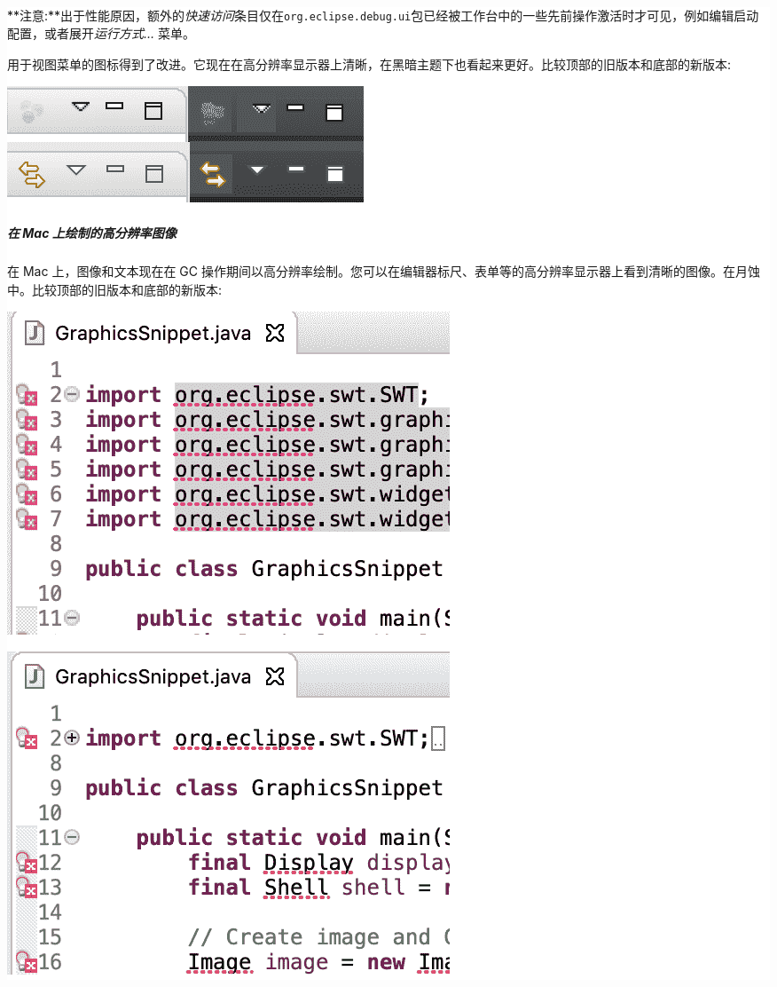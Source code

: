 **注意:**出于性能原因，额外的*快速访问*条目仅在`org.eclipse.debug.ui`包已经被工作台中的一些先前操作激活时才可见，例如编辑启动配置，或者展开*运行方式…* 菜单。

用于视图菜单的图标得到了改进。它现在在高分辨率显示器上清晰，在黑暗主题下也看起来更好。比较顶部的旧版本和底部的新版本:

![](img/665a7d8f5bb98a9c91a3296a409d541c.png)

##### 在 Mac 上绘制的高分辨率图像

在 Mac 上，图像和文本现在在 GC 操作期间以高分辨率绘制。您可以在编辑器标尺、表单等的高分辨率显示器上看到清晰的图像。在月蚀中。比较顶部的旧版本和底部的新版本:

![](img/b9bb54890b2c30fb10ee7e4f79ea6103.png)

![](img/46b0590b5ac95d254ea149d426a019ca.png)
